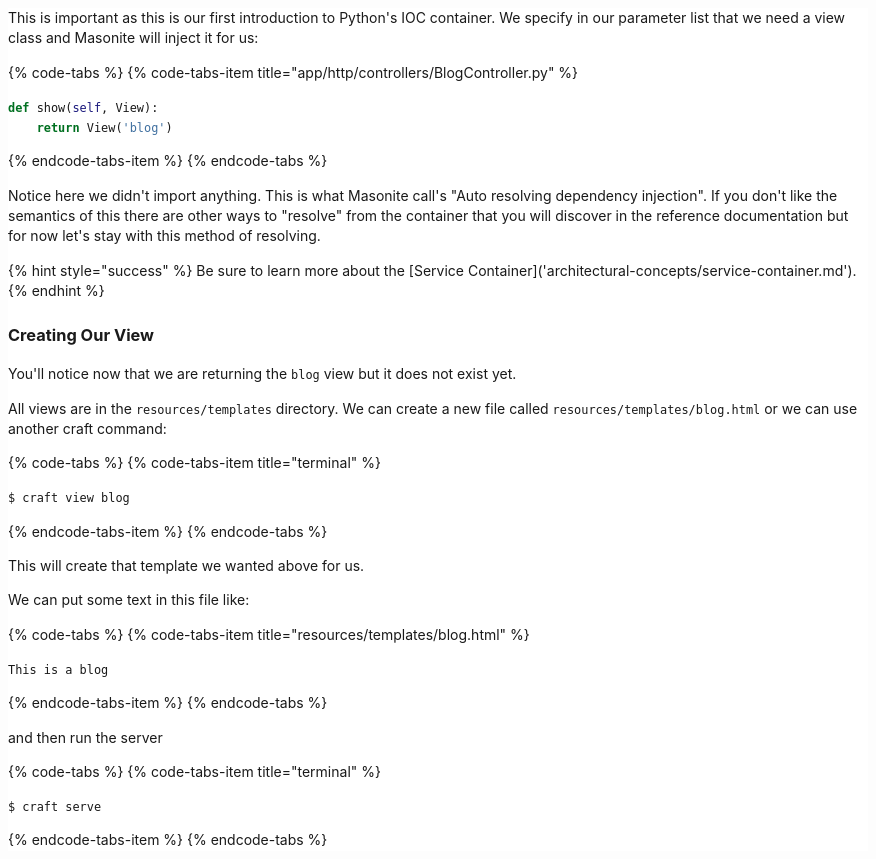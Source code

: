 This is important as this is our first introduction to Python's IOC container. We specify in our parameter list that we need a view class and Masonite will inject it for us:

{% code-tabs %}
{% code-tabs-item title="app/http/controllers/BlogController.py" %}
```python
def show(self, View):
    return View('blog')
```
{% endcode-tabs-item %}
{% endcode-tabs %}

Notice here we didn't import anything. This is what Masonite call's "Auto resolving dependency injection". If you don't like the semantics of this there are other ways to "resolve" from the container that you will discover in the reference documentation but for now let's stay with this method of resolving.

{% hint style="success" %}
Be sure to learn more about the \[Service Container\]\('architectural-concepts/service-container.md'\).
{% endhint %}

### Creating Our View

You'll notice now that we are returning the `blog` view but it does not exist yet.

All views are in the `resources/templates` directory. We can create a new file called `resources/templates/blog.html` or we can use another craft command:

{% code-tabs %}
{% code-tabs-item title="terminal" %}
```text
$ craft view blog
```
{% endcode-tabs-item %}
{% endcode-tabs %}

This will create that template we wanted above for us.

We can put some text in this file like:

{% code-tabs %}
{% code-tabs-item title="resources/templates/blog.html" %}
```markup
This is a blog
```
{% endcode-tabs-item %}
{% endcode-tabs %}

and then run the server

{% code-tabs %}
{% code-tabs-item title="terminal" %}
```text
$ craft serve
```
{% endcode-tabs-item %}
{% endcode-tabs %}
